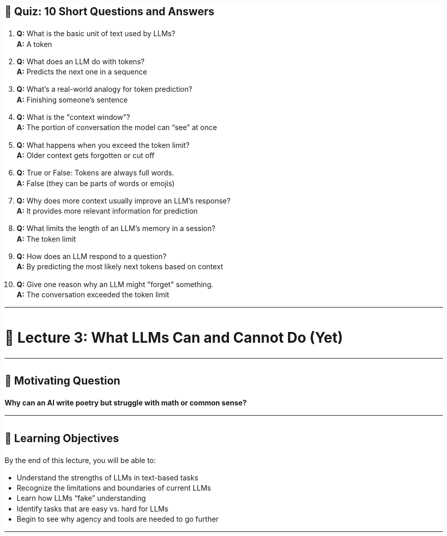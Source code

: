 
## 📝 Quiz: 10 Short Questions and Answers

1. **Q:** What is the basic unit of text used by LLMs?  
   **A:** A token

2. **Q:** What does an LLM do with tokens?  
   **A:** Predicts the next one in a sequence

3. **Q:** What’s a real-world analogy for token prediction?  
   **A:** Finishing someone’s sentence

4. **Q:** What is the "context window"?  
   **A:** The portion of conversation the model can “see” at once

5. **Q:** What happens when you exceed the token limit?  
   **A:** Older context gets forgotten or cut off

6. **Q:** True or False: Tokens are always full words.  
   **A:** False (they can be parts of words or emojis)

7. **Q:** Why does more context usually improve an LLM’s response?  
   **A:** It provides more relevant information for prediction

8. **Q:** What limits the length of an LLM’s memory in a session?  
   **A:** The token limit

9. **Q:** How does an LLM respond to a question?  
   **A:** By predicting the most likely next tokens based on context

10. **Q:** Give one reason why an LLM might "forget" something.  
   **A:** The conversation exceeded the token limit

---

# 📘 Lecture 3: What LLMs Can and Cannot Do (Yet)

---

## 🎯 Motivating Question

**Why can an AI write poetry but struggle with math or common sense?**

---

## 🧩 Learning Objectives

By the end of this lecture, you will be able to:

- Understand the strengths of LLMs in text-based tasks  
- Recognize the limitations and boundaries of current LLMs  
- Learn how LLMs “fake” understanding  
- Identify tasks that are easy vs. hard for LLMs  
- Begin to see why agency and tools are needed to go further

---